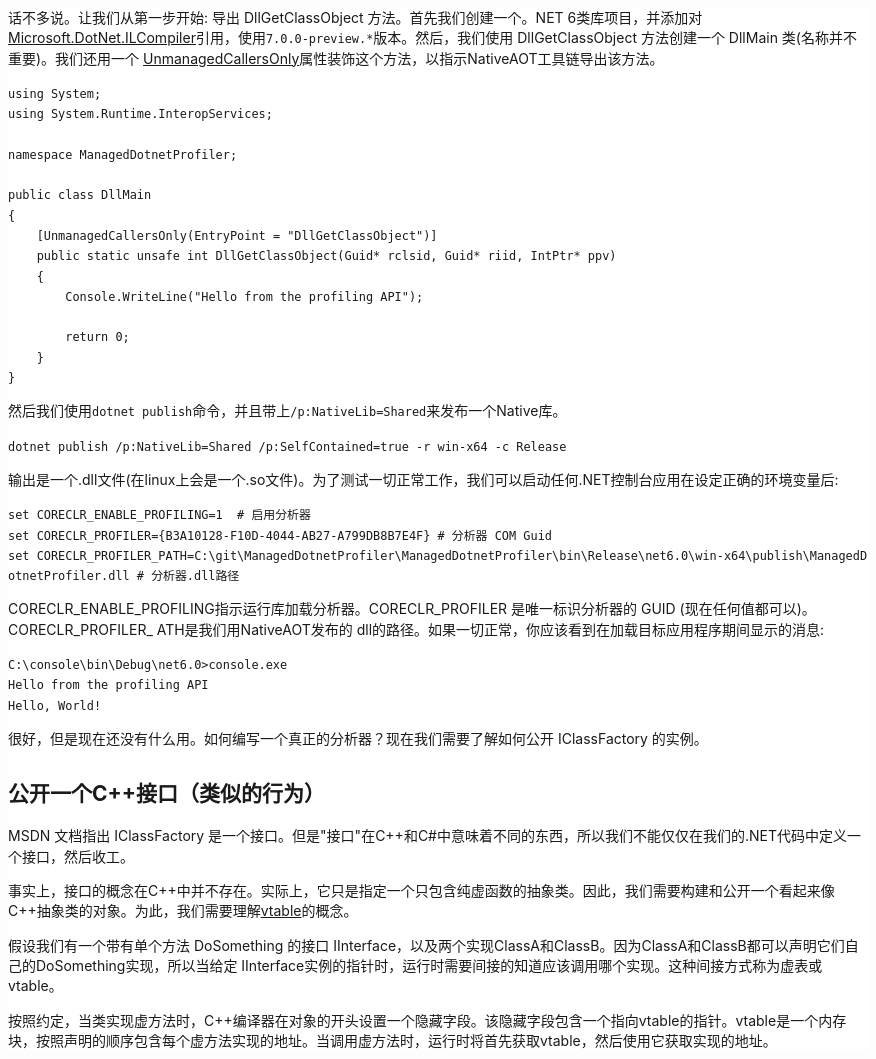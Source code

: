 话不多说。让我们从第一步开始: 导出 DllGetClassObject 方法。首先我们创建一个。NET 6类库项目，并添加对[Microsoft.DotNet.ILCompiler](https://www.nuget.org/packages/Microsoft.DotNet.ILCompiler)引用，使用`7.0.0-preview.*`版本。然后，我们使用 DllGetClassObject 方法创建一个 DllMain 类(名称并不重要)。我们还用一个 [UnmanagedCallersOnly](https://docs.microsoft.com/en-us/dotnet/api/system.runtime.interopservices.unmanagedcallersonlyattribute?view=net-6.0&?WT.mc_id=DT-MVP-5003493)属性装饰这个方法，以指示NativeAOT工具链导出该方法。

    using System;
    using System.Runtime.InteropServices;
    
    namespace ManagedDotnetProfiler;
    
    public class DllMain
    {
        [UnmanagedCallersOnly(EntryPoint = "DllGetClassObject")]
        public static unsafe int DllGetClassObject(Guid* rclsid, Guid* riid, IntPtr* ppv)
        {
            Console.WriteLine("Hello from the profiling API");
    
            return 0;
        }
    }
    

然后我们使用`dotnet publish`命令，并且带上`/p:NativeLib=Shared`来发布一个Native库。

    dotnet publish /p:NativeLib=Shared /p:SelfContained=true -r win-x64 -c Release
    

输出是一个.dll文件(在linux上会是一个.so文件)。为了测试一切正常工作，我们可以启动任何.NET控制台应用在设定正确的环境变量后:

    set CORECLR_ENABLE_PROFILING=1  # 启用分析器
    set CORECLR_PROFILER={B3A10128-F10D-4044-AB27-A799DB8B7E4F} # 分析器 COM Guid
    set CORECLR_PROFILER_PATH=C:\git\ManagedDotnetProfiler\ManagedDotnetProfiler\bin\Release\net6.0\win-x64\publish\ManagedDotnetProfiler.dll # 分析器.dll路径
    

CORECLR\_ENABLE\_PROFILING指示运行库加载分析器。CORECLR\_PROFILER 是唯一标识分析器的 GUID (现在任何值都可以)。CORECLR\_PROFILER\_ ATH是我们用NativeAOT发布的 dll的路径。如果一切正常，你应该看到在加载目标应用程序期间显示的消息:

    C:\console\bin\Debug\net6.0>console.exe  
    Hello from the profiling API  
    Hello, World!
    

很好，但是现在还没有什么用。如何编写一个真正的分析器？现在我们需要了解如何公开 IClassFactory 的实例。

公开一个C++接口（类似的行为）
----------------

MSDN 文档指出 IClassFactory 是一个接口。但是"接口"在C++和C#中意味着不同的东西，所以我们不能仅仅在我们的.NET代码中定义一个接口，然后收工。

事实上，接口的概念在C++中并不存在。实际上，它只是指定一个只包含纯虚函数的抽象类。因此，我们需要构建和公开一个看起来像C++抽象类的对象。为此，我们需要理解[vtable](https://en.wikipedia.org/wiki/Virtual_method_table)的概念。

假设我们有一个带有单个方法 DoSomething 的接口 IInterface，以及两个实现ClassA和ClassB。因为ClassA和ClassB都可以声明它们自己的DoSomething实现，所以当给定 IInterface实例的指针时，运行时需要间接的知道应该调用哪个实现。这种间接方式称为虚表或 vtable。

按照约定，当类实现虚方法时，C++编译器在对象的开头设置一个隐藏字段。该隐藏字段包含一个指向vtable的指针。vtable是一个内存块，按照声明的顺序包含每个虚方法实现的地址。当调用虚方法时，运行时将首先获取vtable，然后使用它获取实现的地址。
